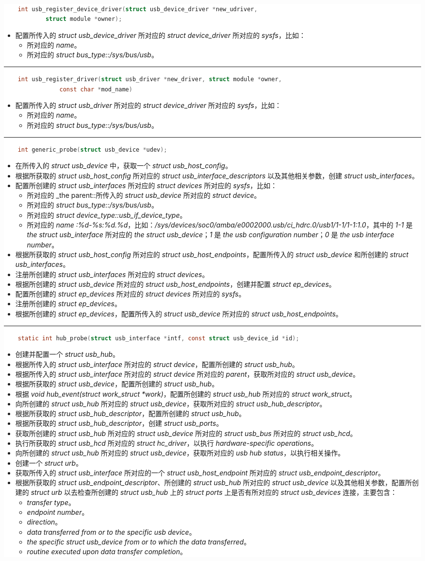 ```C
    int usb_register_device_driver(struct usb_device_driver *new_udriver,
            struct module *owner);
```
* 配置所传入的 _struct usb_device_driver_ 所对应的 _struct device_driver_ 所对应的 _sysfs_，比如：
    * 所对应的 _name_。
    * 所对应的 _struct bus_type::/sys/bus/usb_。
***

```C
    int usb_register_driver(struct usb_driver *new_driver, struct module *owner,
                const char *mod_name)
```
* 配置所传入的 _struct usb_driver_ 所对应的 _struct device_driver_ 所对应的 _sysfs_，比如：
    * 所对应的 _name_。
    * 所对应的 _struct bus_type::/sys/bus/usb_。
***

```C
    int generic_probe(struct usb_device *udev);
```
* 在所传入的 _struct usb_device_ 中，获取一个 _struct usb_host_config_。
* 根据所获取的 _struct usb_host_config_ 所对应的 _struct usb_interface_descriptors_ 以及其他相关参数，创建 _struct usb_interfaces_。 
* 配置所创建的 _struct usb_interfaces_ 所对应的 _struct devices_ 所对应的 _sysfs_，比如：
    * 所对应的 _the parent::所传入的 _struct usb_device_ 所对应的 _struct device_。
    * 所对应的 _struct bus_type::/sys/bus/usb_。
    * 所对应的 _struct device_type::usb_if_device_type_。
    * 所对应的 _name :%d-%s:%d.%d_，比如：_/sys/devices/soc0/amba/e0002000.usb/ci_hdrc.0/usb1/1-1/1-1:1.0_，其中的 _1-1_ 是 _the struct usb_interface_ 所对应的 _the struct usb_device_；_1_ 是 _the usb configuration number_；_0_ 是 _the usb interface number_。
* 根据所获取的 _struct usb_host_config_ 所对应的 _struct usb_host_endpoints_，配置所传入的 _struct usb_device_ 和所创建的 _struct usb_interfaces_。
* 注册所创建的 _struct usb_interfaces_ 所对应的 _struct devices_。
* 根据所创建的 _struct usb_device_ 所对应的 _struct usb_host_endpoints_，创建并配置 _struct ep_devices_。
* 配置所创建的 _struct ep_devices_ 所对应的 _struct devices_ 所对应的 _sysfs_。
* 注册所创建的 _struct ep_devices_。
* 根据所创建的 _struct ep_devices_，配置所传入的 _struct usb_device_ 所对应的 _struct usb_host_endpoints_。 
***

```C
    static int hub_probe(struct usb_interface *intf, const struct usb_device_id *id);
```
* 创建并配置一个 _struct usb_hub_。
* 根据所传入的 _struct usb_interface_ 所对应的 _struct device_，配置所创建的 _struct usb_hub_。
* 根据所传入的 _struct usb_interface_ 所对应的 _struct device_ 所对应的 _parent_，获取所对应的 _struct usb_device_。
* 根据所获取的 _struct usb_device_，配置所创建的 _struct usb_hub_。
* 根据 _void hub_event(struct work_struct *work)_，配置所创建的 _struct usb_hub_ 所对应的 _struct work_struct_。
* 向所创建的 _struct usb_hub_ 所对应的 _struct usb_device_，获取所对应的 _struct usb_hub_descriptor_。
* 根据所获取的 _struct usb_hub_descriptor_，配置所创建的 _struct usb_hub_。
* 根据所获取的 _struct usb_hub_descriptor_，创建 _struct usb_ports_。
* 获取所创建的 _struct usb_hub_ 所对应的 _struct usb_device_ 所对应的 _struct usb_bus_ 所对应的 _struct usb_hcd_。
* 执行所获取的 _struct usb_hcd_ 所对应的 _struct hc_driver_，以执行 _hardware-specific operations_。
* 向所创建的 _struct usb_hub_ 所对应的 _struct usb_device_，获取所对应的 _usb hub status_，以执行相关操作。
* 创建一个 _struct urb_。
* 获取所传入的 _struct usb_interface_ 所对应的一个 _struct usb_host_endpoint_ 所对应的 _struct usb_endpoint_descriptor_。
* 根据所获取的 _struct usb_endpoint_descriptor_、所创建的 _struct usb_hub_ 所对应的 _struct usb_device_ 以及其他相关参数，配置所创建的 _struct urb_ 以去检查所创建的 _struct usb_hub_ 上的 _struct ports_ 上是否有所对应的 _struct usb_devices_ 连接，主要包含：
    * _transfer type_。
    * _endpoint number_。
    * _direction_。
    * _data transferred from or to the specific usb device_。
    * _the specific struct usb_device from or to which the data transferred_。
    * _routine executed upon data transfer completion_。
